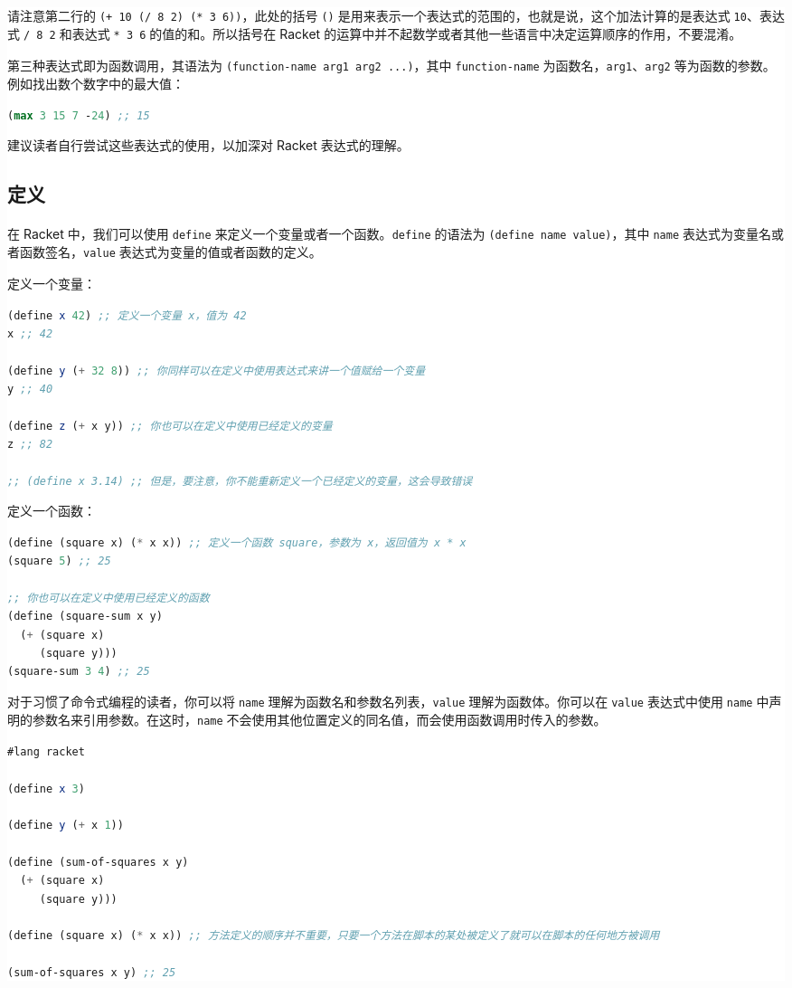请注意第二行的 `(+ 10 (/ 8 2) (* 3 6))`，此处的括号 `()` 是用来表示一个表达式的范围的，也就是说，这个加法计算的是表达式 `10`、表达式 `/ 8 2` 和表达式 `* 3 6` 的值的和。所以括号在 Racket 的运算中并不起数学或者其他一些语言中决定运算顺序的作用，不要混淆。

第三种表达式即为函数调用，其语法为 `(function-name arg1 arg2 ...)`，其中 `function-name` 为函数名，`arg1`、`arg2` 等为函数的参数。例如找出数个数字中的最大值：

``` scheme
(max 3 15 7 -24) ;; 15
```

建议读者自行尝试这些表达式的使用，以加深对 Racket 表达式的理解。

## 定义

在 Racket 中，我们可以使用 `define` 来定义一个变量或者一个函数。`define` 的语法为 `(define name value)`，其中 `name` 表达式为变量名或者函数签名，`value` 表达式为变量的值或者函数的定义。

定义一个变量：

``` scheme
(define x 42) ;; 定义一个变量 x，值为 42
x ;; 42

(define y (+ 32 8)) ;; 你同样可以在定义中使用表达式来讲一个值赋给一个变量
y ;; 40

(define z (+ x y)) ;; 你也可以在定义中使用已经定义的变量
z ;; 82

;; (define x 3.14) ;; 但是，要注意，你不能重新定义一个已经定义的变量，这会导致错误
```

定义一个函数：

``` scheme
(define (square x) (* x x)) ;; 定义一个函数 square，参数为 x，返回值为 x * x
(square 5) ;; 25

;; 你也可以在定义中使用已经定义的函数
(define (square-sum x y)
  (+ (square x)
     (square y)))
(square-sum 3 4) ;; 25
```

对于习惯了命令式编程的读者，你可以将 `name` 理解为函数名和参数名列表，`value` 理解为函数体。你可以在 `value` 表达式中使用 `name` 中声明的参数名来引用参数。在这时，`name` 不会使用其他位置定义的同名值，而会使用函数调用时传入的参数。

``` scheme definitions.rkt
#lang racket

(define x 3)
 
(define y (+ x 1))
 
(define (sum-of-squares x y)
  (+ (square x)
     (square y)))
 
(define (square x) (* x x)) ;; 方法定义的顺序并不重要，只要一个方法在脚本的某处被定义了就可以在脚本的任何地方被调用

(sum-of-squares x y) ;; 25
```
